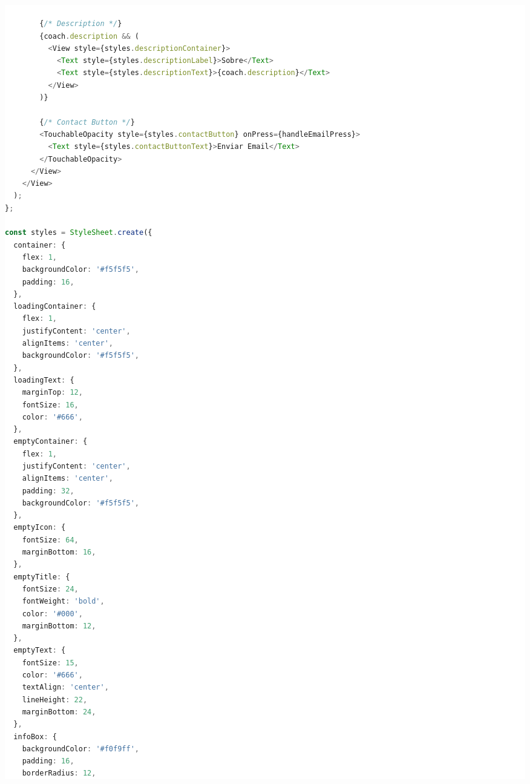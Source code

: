 ```typescript

        {/* Description */}
        {coach.description && (
          <View style={styles.descriptionContainer}>
            <Text style={styles.descriptionLabel}>Sobre</Text>
            <Text style={styles.descriptionText}>{coach.description}</Text>
          </View>
        )}

        {/* Contact Button */}
        <TouchableOpacity style={styles.contactButton} onPress={handleEmailPress}>
          <Text style={styles.contactButtonText}>Enviar Email</Text>
        </TouchableOpacity>
      </View>
    </View>
  );
};

const styles = StyleSheet.create({
  container: {
    flex: 1,
    backgroundColor: '#f5f5f5',
    padding: 16,
  },
  loadingContainer: {
    flex: 1,
    justifyContent: 'center',
    alignItems: 'center',
    backgroundColor: '#f5f5f5',
  },
  loadingText: {
    marginTop: 12,
    fontSize: 16,
    color: '#666',
  },
  emptyContainer: {
    flex: 1,
    justifyContent: 'center',
    alignItems: 'center',
    padding: 32,
    backgroundColor: '#f5f5f5',
  },
  emptyIcon: {
    fontSize: 64,
    marginBottom: 16,
  },
  emptyTitle: {
    fontSize: 24,
    fontWeight: 'bold',
    color: '#000',
    marginBottom: 12,
  },
  emptyText: {
    fontSize: 15,
    color: '#666',
    textAlign: 'center',
    lineHeight: 22,
    marginBottom: 24,
  },
  infoBox: {
    backgroundColor: '#f0f9ff',
    padding: 16,
    borderRadius: 12,
```